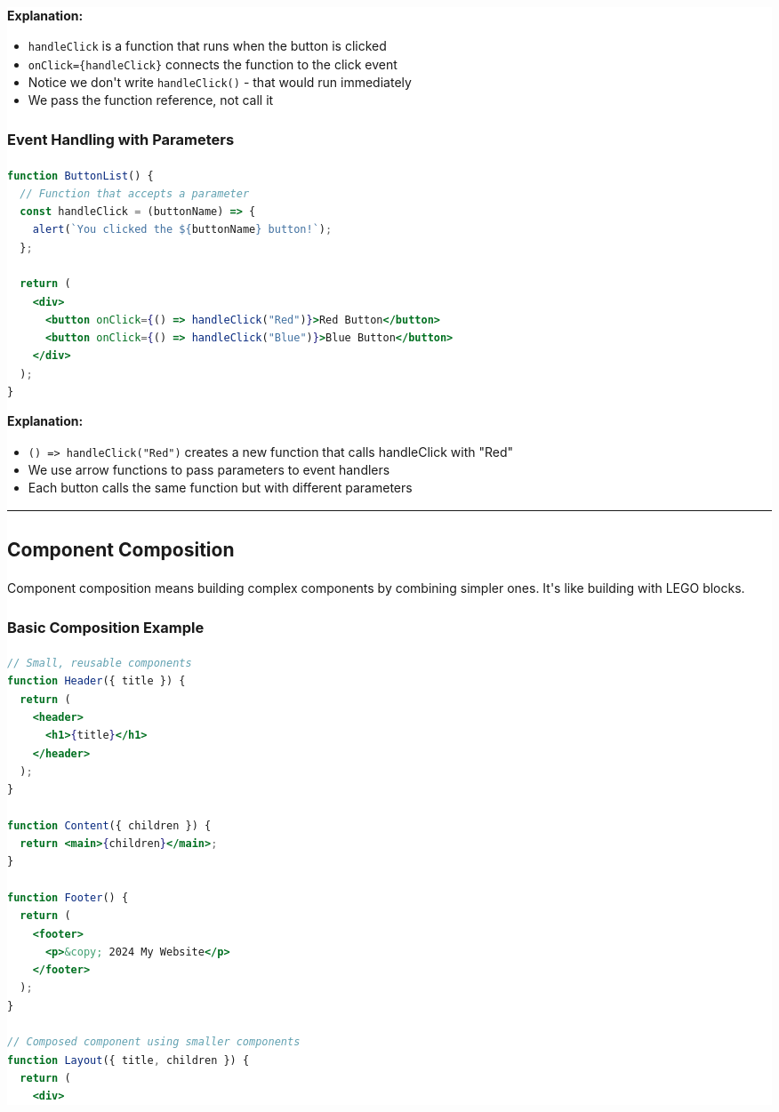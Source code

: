 **Explanation:**

- `handleClick` is a function that runs when the button is clicked
- `onClick={handleClick}` connects the function to the click event
- Notice we don't write `handleClick()` - that would run immediately
- We pass the function reference, not call it

### Event Handling with Parameters

```jsx
function ButtonList() {
  // Function that accepts a parameter
  const handleClick = (buttonName) => {
    alert(`You clicked the ${buttonName} button!`);
  };

  return (
    <div>
      <button onClick={() => handleClick("Red")}>Red Button</button>
      <button onClick={() => handleClick("Blue")}>Blue Button</button>
    </div>
  );
}
```

**Explanation:**

- `() => handleClick("Red")` creates a new function that calls handleClick with "Red"
- We use arrow functions to pass parameters to event handlers
- Each button calls the same function but with different parameters

---

## Component Composition

Component composition means building complex components by combining simpler ones. It's like building with LEGO blocks.

### Basic Composition Example

```jsx
// Small, reusable components
function Header({ title }) {
  return (
    <header>
      <h1>{title}</h1>
    </header>
  );
}

function Content({ children }) {
  return <main>{children}</main>;
}

function Footer() {
  return (
    <footer>
      <p>&copy; 2024 My Website</p>
    </footer>
  );
}

// Composed component using smaller components
function Layout({ title, children }) {
  return (
    <div>
```
